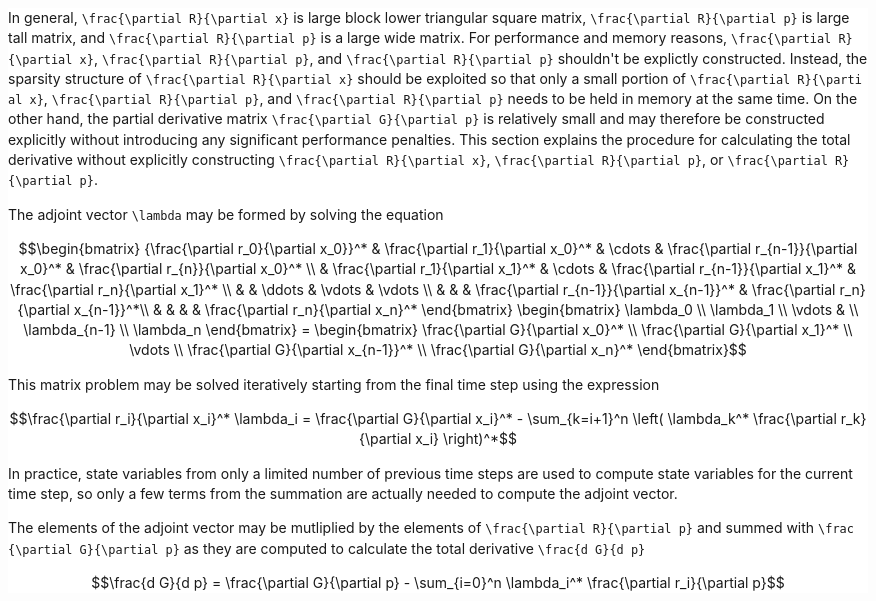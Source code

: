In general, ``\frac{\partial R}{\partial x}`` is large block lower triangular square matrix, ``\frac{\partial R}{\partial p}`` is large tall matrix, and ``\frac{\partial R}{\partial p}`` is a large wide matrix. For performance and memory reasons, ``\frac{\partial R}{\partial x}``, ``\frac{\partial R}{\partial p}``, and ``\frac{\partial R}{\partial p}`` shouldn't be explictly constructed.  Instead, the sparsity structure of ``\frac{\partial R}{\partial x}`` should be exploited so that only a small portion of ``\frac{\partial R}{\partial x}``, ``\frac{\partial R}{\partial p}``, and ``\frac{\partial R}{\partial p}`` needs to be held in memory at the same time.  On the other hand, the partial derivative matrix ``\frac{\partial G}{\partial p}`` is relatively small and may therefore be constructed explicitly without introducing any significant performance penalties.  This section explains the procedure for calculating the total derivative without explicitly constructing ``\frac{\partial R}{\partial x}``, ``\frac{\partial R}{\partial p}``, or ``\frac{\partial R}{\partial p}``.

The adjoint vector ``\lambda`` may be formed by solving the equation
```math
\begin{bmatrix}
{\frac{\partial r_0}{\partial x_0}}^* & \frac{\partial r_1}{\partial x_0}^* & \cdots & \frac{\partial r_{n-1}}{\partial x_0}^* & \frac{\partial r_{n}}{\partial x_0}^* \\
 & \frac{\partial r_1}{\partial x_1}^* & \cdots & \frac{\partial r_{n-1}}{\partial x_1}^* & \frac{\partial r_n}{\partial x_1}^* \\
 &  & \ddots & \vdots & \vdots \\
  & & &  \frac{\partial r_{n-1}}{\partial x_{n-1}}^* & \frac{\partial r_n}{\partial x_{n-1}}^*\\
 & & & & \frac{\partial r_n}{\partial x_n}^*
\end{bmatrix}
\begin{bmatrix}
  \lambda_0 \\
  \lambda_1 \\
  \vdots & \\
  \lambda_{n-1} \\
  \lambda_n
\end{bmatrix}
 = 
\begin{bmatrix}
  \frac{\partial G}{\partial x_0}^* \\
  \frac{\partial G}{\partial x_1}^* \\
  \vdots \\
  \frac{\partial G}{\partial x_{n-1}}^* \\
  \frac{\partial G}{\partial x_n}^*
\end{bmatrix}
```
This matrix problem may be solved iteratively starting from the final time step using the expression
```math
\frac{\partial r_i}{\partial x_i}^* \lambda_i = \frac{\partial G}{\partial x_i}^* - \sum_{k=i+1}^n \left( \lambda_k^* \frac{\partial r_k}{\partial x_i} \right)^*
```
In practice, state variables from only a limited number of  previous time steps are used to compute state variables for the current time step, so only a few terms from the summation are actually needed to compute the adjoint vector.  

The elements of the adjoint vector may be mutliplied by the elements of ``\frac{\partial R}{\partial p}`` and summed with ``\frac{\partial G}{\partial p}`` as they are computed to calculate the total derivative ``\frac{d G}{d p}``
```math
\frac{d G}{d p} = \frac{\partial G}{\partial p} - \sum_{i=0}^n \lambda_i^* \frac{\partial r_i}{\partial p}
```
